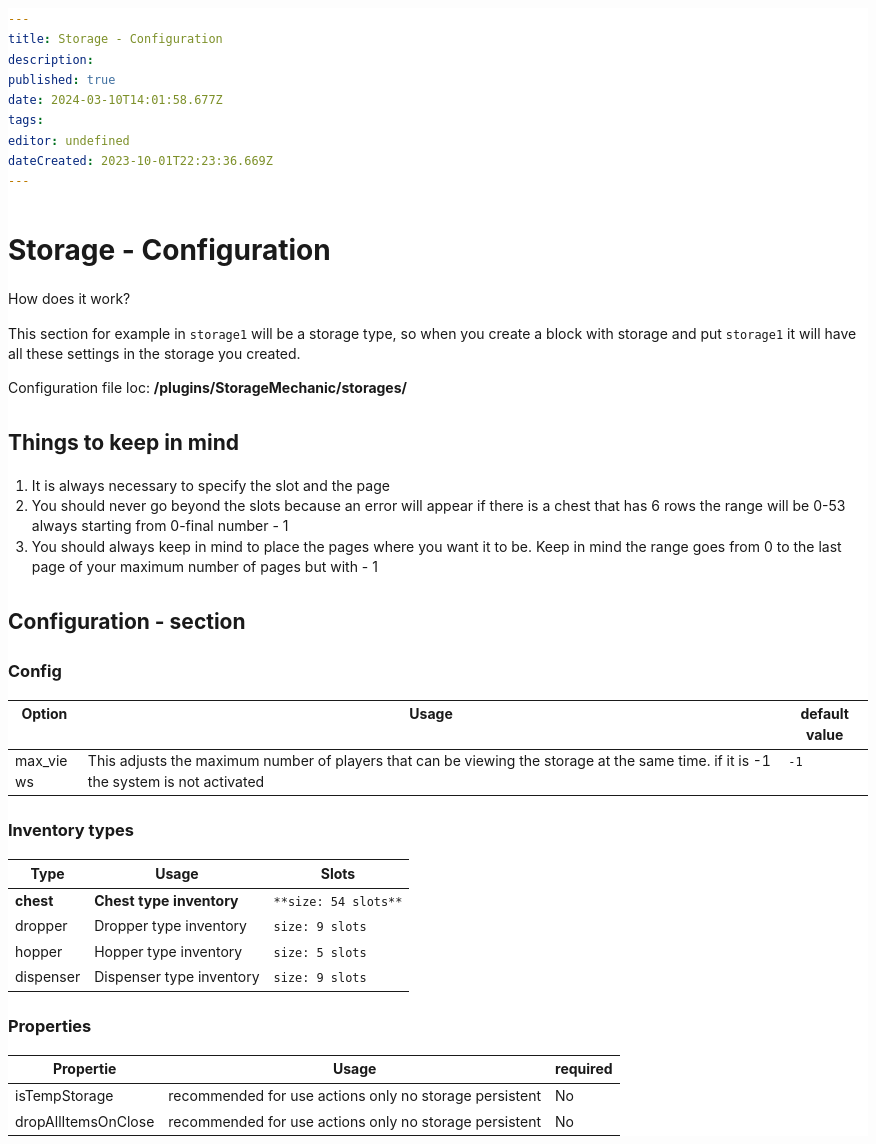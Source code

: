 ```yaml
---
title: Storage - Configuration
description: 
published: true
date: 2024-03-10T14:01:58.677Z
tags: 
editor: undefined
dateCreated: 2023-10-01T22:23:36.669Z
---
```


# **Storage - Configuration**

How does it work?

This section for example in `storage1` will be a storage type, so when you create a block with storage and put `storage1` it will have all these settings in the storage you created.

Configuration file loc: **/plugins/StorageMechanic/storages/**

## Things to keep in mind

1.  It is always necessary to specify the slot and the page
2.  You should never go beyond the slots because an error will appear if there is a chest that has 6 rows the range will be 0-53 always starting from 0-final number - 1
3.  You should always keep in mind to place the pages where you want it to be. Keep in mind the range goes from 0 to the last page of your maximum number of pages but with - 1

## Configuration - section

### Config

| Option | Usage | default value |
| --- | --- | --- |
| max_views | This adjusts the maximum number of players that can be viewing the storage at the same time. if it is -1 the system is not activated | `-1` |

### Inventory types

| Type | Usage | Slots |
| --- | --- | --- |
| **chest** | **Chest type inventory** | `**size: 54 slots**` |
| dropper | Dropper type inventory | `size: 9 slots` |
| hopper | Hopper type inventory | `size: 5 slots` |
| dispenser | Dispenser type inventory | `size: 9 slots` |

### Properties
| Propertie | Usage | required |
| --- | --- | --- |
| isTempStorage | recommended for use actions only no storage persistent | No |
| dropAllItemsOnClose | recommended for use actions only no storage persistent | No |
